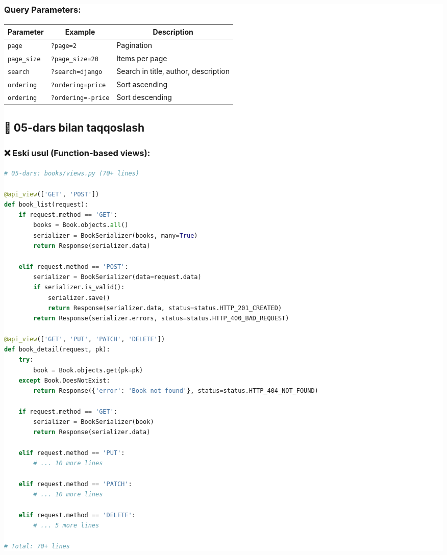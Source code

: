 ### Query Parameters:

| Parameter | Example | Description |
|-----------|---------|-------------|
| `page` | `?page=2` | Pagination |
| `page_size` | `?page_size=20` | Items per page |
| `search` | `?search=django` | Search in title, author, description |
| `ordering` | `?ordering=price` | Sort ascending |
| `ordering` | `?ordering=-price` | Sort descending |

## 📝 05-dars bilan taqqoslash

### ❌ Eski usul (Function-based views):

```python
# 05-dars: books/views.py (70+ lines)

@api_view(['GET', 'POST'])
def book_list(request):
    if request.method == 'GET':
        books = Book.objects.all()
        serializer = BookSerializer(books, many=True)
        return Response(serializer.data)
    
    elif request.method == 'POST':
        serializer = BookSerializer(data=request.data)
        if serializer.is_valid():
            serializer.save()
            return Response(serializer.data, status=status.HTTP_201_CREATED)
        return Response(serializer.errors, status=status.HTTP_400_BAD_REQUEST)

@api_view(['GET', 'PUT', 'PATCH', 'DELETE'])
def book_detail(request, pk):
    try:
        book = Book.objects.get(pk=pk)
    except Book.DoesNotExist:
        return Response({'error': 'Book not found'}, status=status.HTTP_404_NOT_FOUND)
    
    if request.method == 'GET':
        serializer = BookSerializer(book)
        return Response(serializer.data)
    
    elif request.method == 'PUT':
        # ... 10 more lines
    
    elif request.method == 'PATCH':
        # ... 10 more lines
    
    elif request.method == 'DELETE':
        # ... 5 more lines

# Total: 70+ lines
```
